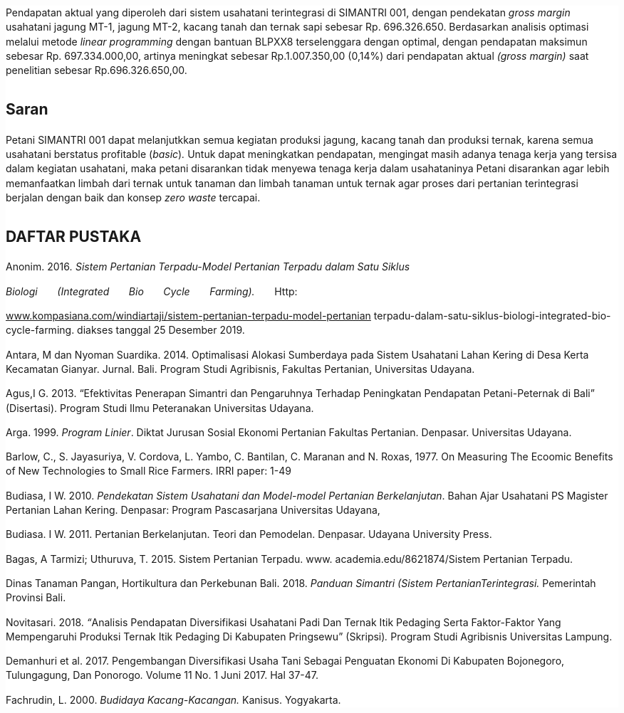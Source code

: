 <p><span class="font5">Pendapatan aktual yang diperoleh dari sistem usahatani terintegrasi di SIMANTRI 001, dengan pendekatan </span><span class="font5" style="font-style:italic;">gross margin</span><span class="font5"> usahatani jagung MT-1, jagung MT-2, kacang tanah dan ternak sapi sebesar Rp. 696.326.650. Berdasarkan analisis optimasi melalui metode </span><span class="font5" style="font-style:italic;">linear programming</span><span class="font5"> dengan bantuan BLPXX8 terselenggara dengan optimal, dengan pendapatan maksimun sebesar Rp. 697.334.000,00, artinya meningkat sebesar Rp.1.007.350,00 (0,14%) dari pendapatan aktual </span><span class="font5" style="font-style:italic;">(gross margin)</span><span class="font5"> saat penelitian sebesar Rp.696.326.650,00.</span></p>
<h2><a name="bookmark16"></a><span class="font5" style="font-weight:bold;"><a name="bookmark17"></a>Saran</span></h2>
<p><span class="font5">Petani SIMANTRI 001 dapat melanjutkkan semua kegiatan produksi jagung, kacang tanah dan produksi ternak, karena semua usahatani berstatus profitable (</span><span class="font5" style="font-style:italic;">basic</span><span class="font5">)</span><span class="font5" style="font-style:italic;">.</span><span class="font5"> Untuk dapat meningkatkan pendapatan, mengingat masih adanya tenaga kerja yang tersisa dalam kegiatan usahatani, maka petani disarankan tidak menyewa tenaga kerja dalam usahataninya Petani disarankan agar lebih memanfaatkan limbah dari ternak untuk tanaman dan limbah tanaman untuk ternak agar proses dari pertanian terintegrasi berjalan dengan baik dan konsep </span><span class="font5" style="font-style:italic;">zero waste</span><span class="font5"> tercapai.</span></p>
<h2><a name="bookmark18"></a><span class="font5" style="font-weight:bold;"><a name="bookmark19"></a>DAFTAR PUSTAKA</span></h2>
<p><span class="font5">Anonim. 2016</span><span class="font5" style="font-style:italic;">. Sistem Pertanian Terpadu-Model Pertanian Terpadu dalam Satu Siklus</span></p>
<p><span class="font5" style="font-style:italic;">Biologi &nbsp;&nbsp;&nbsp;&nbsp;&nbsp;&nbsp;(Integrated &nbsp;&nbsp;&nbsp;&nbsp;&nbsp;&nbsp;Bio &nbsp;&nbsp;&nbsp;&nbsp;&nbsp;&nbsp;Cycle &nbsp;&nbsp;&nbsp;&nbsp;&nbsp;&nbsp;Farming).</span><span class="font5"> &nbsp;&nbsp;&nbsp;&nbsp;&nbsp;&nbsp;Http:</span></p>
<p><a href="http://www.kompasiana.com/windiartaji/sistem-pertanian-terpadu-model-pertanian"><span class="font5">www.kompasiana.com/windiartaji/sistem-pertanian-terpadu-model-pertanian</span></a><span class="font5"> terpadu-dalam-satu-siklus-biologi-integrated-bio- cycle-farming. diakses tanggal 25 Desember 2019.</span></p>
<p><span class="font5">Antara, M dan Nyoman Suardika. 2014. Optimalisasi Alokasi Sumberdaya pada Sistem Usahatani Lahan Kering di Desa Kerta Kecamatan Gianyar. Jurnal. Bali. Program Studi Agribisnis, Fakultas Pertanian, Universitas Udayana.</span></p>
<p><span class="font5">Agus,I G. 2013. “Efektivitas Penerapan Simantri dan Pengaruhnya Terhadap Peningkatan Pendapatan Petani-Peternak di Bali” (Disertasi). Program Studi Ilmu Peteranakan Universitas Udayana.</span></p>
<p><span class="font5">Arga. 1999. </span><span class="font5" style="font-style:italic;">Program Linier</span><span class="font5">. Diktat Jurusan Sosial Ekonomi Pertanian Fakultas Pertanian. Denpasar. Universitas Udayana.</span></p>
<p><span class="font5">Barlow, C., S. Jayasuriya, V. Cordova, L. Yambo, C. Bantilan, C. Maranan and N. Roxas, 1977. On Measuring The Ecoomic Benefits of New Technologies to Small Rice Farmers. IRRI paper: 1-49</span></p>
<p><span class="font5">Budiasa, I W. 2010. </span><span class="font5" style="font-style:italic;">Pendekatan Sistem Usahatani dan Model-model Pertanian Berkelanjutan</span><span class="font5">. Bahan Ajar Usahatani PS Magister Pertanian Lahan Kering. Denpasar: Program Pascasarjana Universitas Udayana,</span></p>
<p><span class="font5">Budiasa. I W. 2011. Pertanian Berkelanjutan. Teori dan Pemodelan. Denpasar. Udayana University Press.</span></p>
<p><span class="font5">Bagas, A Tarmizi; Uthuruva, T. 2015. Sistem Pertanian Terpadu. www. academia.edu/8621874/Sistem Pertanian Terpadu.</span></p>
<p><span class="font5">Dinas Tanaman Pangan, Hortikultura dan Perkebunan Bali. 2018. </span><span class="font5" style="font-style:italic;">Panduan Simantri (Sistem PertanianTerintegrasi.</span><span class="font5"> Pemerintah Provinsi Bali.</span></p>
<p><span class="font5">Novitasari. 2018. </span><span class="font5" style="font-style:italic;">“</span><span class="font5">Analisis Pendapatan Diversifikasi Usahatani Padi Dan Ternak Itik Pedaging Serta Faktor-Faktor Yang Mempengaruhi Produksi Ternak Itik Pedaging Di Kabupaten Pringsewu” (Skripsi)</span><span class="font5" style="font-style:italic;">.</span><span class="font5"> Program Studi Agribisnis Universitas Lampung.</span></p>
<p><span class="font5">Demanhuri et al. 2017. Pengembangan Diversifikasi Usaha Tani Sebagai Penguatan Ekonomi Di Kabupaten Bojonegoro, Tulungagung, Dan Ponorogo</span><span class="font5" style="font-style:italic;">.</span><span class="font5"> Volume 11 No. 1 Juni 2017. Hal 37-47.</span></p>
<p><span class="font5">Fachrudin, L. 2000. </span><span class="font5" style="font-style:italic;">Budidaya Kacang-Kacangan.</span><span class="font5"> Kanisus. Yogyakarta.</span></p>